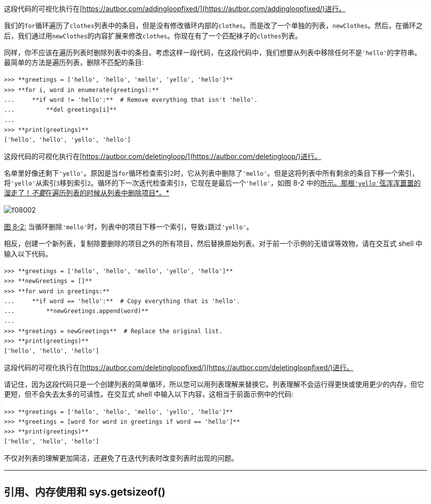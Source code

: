 这段代码的可视化执行在[https://autbor.com/addingloopfixed/](https://autbor.com/addingloopfixed/)进行。

我们的`for`循环遍历了`clothes`列表中的条目，但是没有修改循环内部的`clothes`。而是改了一个单独的列表，`newClothes`。然后，在循环之后，我们通过用`newClothes`的内容扩展来修改`clothes`。你现在有了一个匹配袜子的`clothes`列表。

同样，你不应该在遍历列表时删除列表中的条目。考虑这样一段代码，在这段代码中，我们想要从列表中移除任何不是`'hello'`的字符串。最简单的方法是遍历列表，删除不匹配的条目:

```
>>> **greetings = ['hello', 'hello', 'mello', 'yello', 'hello']**
>>> **for i, word in enumerate(greetings):**
...     **if word != 'hello':**  # Remove everything that isn't 'hello'.
...         **del greetings[i]**
...
>>> **print(greetings)**
['hello', 'hello', 'yello', 'hello']
```

这段代码的可视化执行在[https://autbor.com/deletingloop/](https://autbor.com/deletingloop/)进行。

名单里好像还剩下`'yello'`。原因是当`for`循环检查索引`2`时，它从列表中删除了`'mello'`。但是这将列表中所有剩余的条目下移一个索引，将`'yello'`从索引`3`移到索引`2`。循环的下一次迭代检查索引`3`，它现在是最后一个`'hello'`，如图 8-2 中的[所示。那根`'yello'`弦浑浑噩噩的溜走了！*不要*在遍历列表的时候从列表中删除项目*。*](#calibre_link-329)

![f08002](../Images/d3006cf80284113efdf90aa4f75f2269.png)

[图 8-2:](#calibre_link-691) 当循环删除`'mello'`时，列表中的项目下移一个索引，导致`i`跳过`'yello'`。

相反，创建一个新列表，复制除要删除的项目之外的所有项目，然后替换原始列表。对于前一个示例的无错误等效物，请在交互式 shell 中输入以下代码。

 ```
>>> **greetings = ['hello', 'hello', 'mello', 'yello', 'hello']**
>>> **newGreetings = []**
>>> **for word in greetings:**
...     **if word == 'hello':**  # Copy everything that is 'hello'.
...         **newGreetings.append(word)**
...
>>> **greetings = newGreetings**  # Replace the original list.
>>> **print(greetings)**
['hello', 'hello', 'hello']
```

这段代码的可视化执行在[https://autbor.com/deletingloopfixed/](https://autbor.com/deletingloopfixed/)进行。

请记住，因为这段代码只是一个创建列表的简单循环，所以您可以用列表理解来替换它。列表理解不会运行得更快或使用更少的内存，但它更短，但不会失去太多的可读性。在交互式 shell 中输入以下内容，这相当于前面示例中的代码:

```
>>> **greetings = ['hello', 'hello', 'mello', 'yello', 'hello']**
>>> **greetings = [word for word in greetings if word == 'hello']**
>>> **print(greetings)**
['hello', 'hello', 'hello']
```

不仅对列表的理解更加简洁，还避免了在迭代列表时改变列表时出现的问题。

* * *

## 引用、内存使用和 sys.getsizeof()
